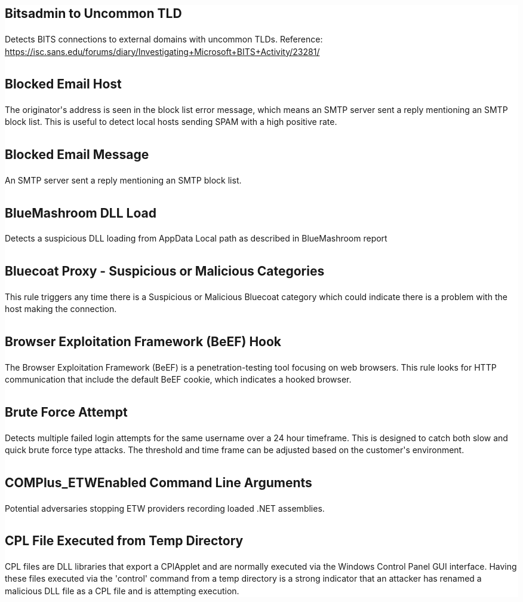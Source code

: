 ## Bitsadmin to Uncommon TLD

Detects BITS connections to external domains with uncommon TLDs.
Reference:
https://isc.sans.edu/forums/diary/Investigating+Microsoft+BITS+Activity/23281/

## Blocked Email Host

The originator's address is seen in the block list error message, which
means an SMTP server sent a reply mentioning an SMTP block list. This is
useful to detect local hosts sending SPAM with a high positive rate.

## Blocked Email Message

An SMTP server sent a reply mentioning an SMTP block list.

## BlueMashroom DLL Load

Detects a suspicious DLL loading from AppData Local path as described in
BlueMashroom report

## Bluecoat Proxy - Suspicious or Malicious Categories

This rule triggers any time there is a Suspicious or Malicious Bluecoat
category which could indicate there is a problem with the host making
the connection.

## Browser Exploitation Framework (BeEF) Hook

The Browser Exploitation Framework (BeEF) is a penetration-testing tool
focusing on web browsers. This rule looks for HTTP communication that
include the default BeEF cookie, which indicates a hooked browser.

## Brute Force Attempt

Detects multiple failed login attempts for the same username over a 24
hour timeframe. This is designed to catch both slow and quick brute
force type attacks. The threshold and time frame can be adjusted based
on the customer's environment.

## COMPlus_ETWEnabled Command Line Arguments

Potential adversaries stopping ETW providers recording loaded .NET
assemblies.

## CPL File Executed from Temp Directory

CPL files are DLL libraries that export a CPlApplet and are normally
executed via the Windows Control Panel GUI interface. Having these files
executed via the 'control' command from a temp directory is a strong
indicator that an attacker has renamed a malicious DLL file as a CPL
file and is attempting execution.
